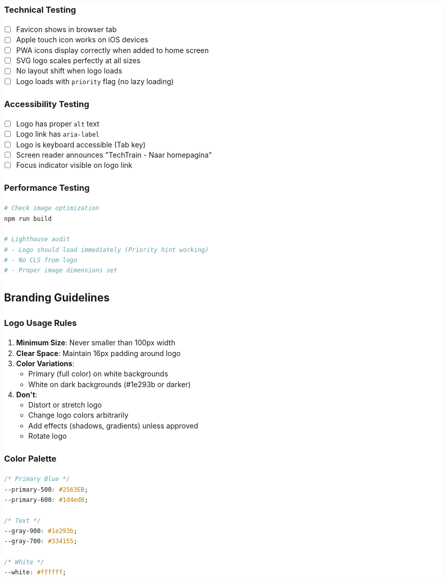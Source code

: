 ### Technical Testing
- [ ] Favicon shows in browser tab
- [ ] Apple touch icon works on iOS devices
- [ ] PWA icons display correctly when added to home screen
- [ ] SVG logo scales perfectly at all sizes
- [ ] No layout shift when logo loads
- [ ] Logo loads with `priority` flag (no lazy loading)

### Accessibility Testing
- [ ] Logo has proper `alt` text
- [ ] Logo link has `aria-label`
- [ ] Logo is keyboard accessible (Tab key)
- [ ] Screen reader announces "TechTrain - Naar homepagina"
- [ ] Focus indicator visible on logo link

### Performance Testing
```bash
# Check image optimization
npm run build

# Lighthouse audit
# - Logo should load immediately (Priority hint working)
# - No CLS from logo
# - Proper image dimensions set
```

## Branding Guidelines

### Logo Usage Rules
1. **Minimum Size**: Never smaller than 100px width
2. **Clear Space**: Maintain 16px padding around logo
3. **Color Variations**:
   - Primary (full color) on white backgrounds
   - White on dark backgrounds (#1e293b or darker)
4. **Don't**:
   - Distort or stretch logo
   - Change logo colors arbitrarily
   - Add effects (shadows, gradients) unless approved
   - Rotate logo

### Color Palette
```css
/* Primary Blue */
--primary-500: #2563EB;
--primary-600: #1d4ed8;

/* Text */
--gray-900: #1e293b;
--gray-700: #334155;

/* White */
--white: #ffffff;
```
